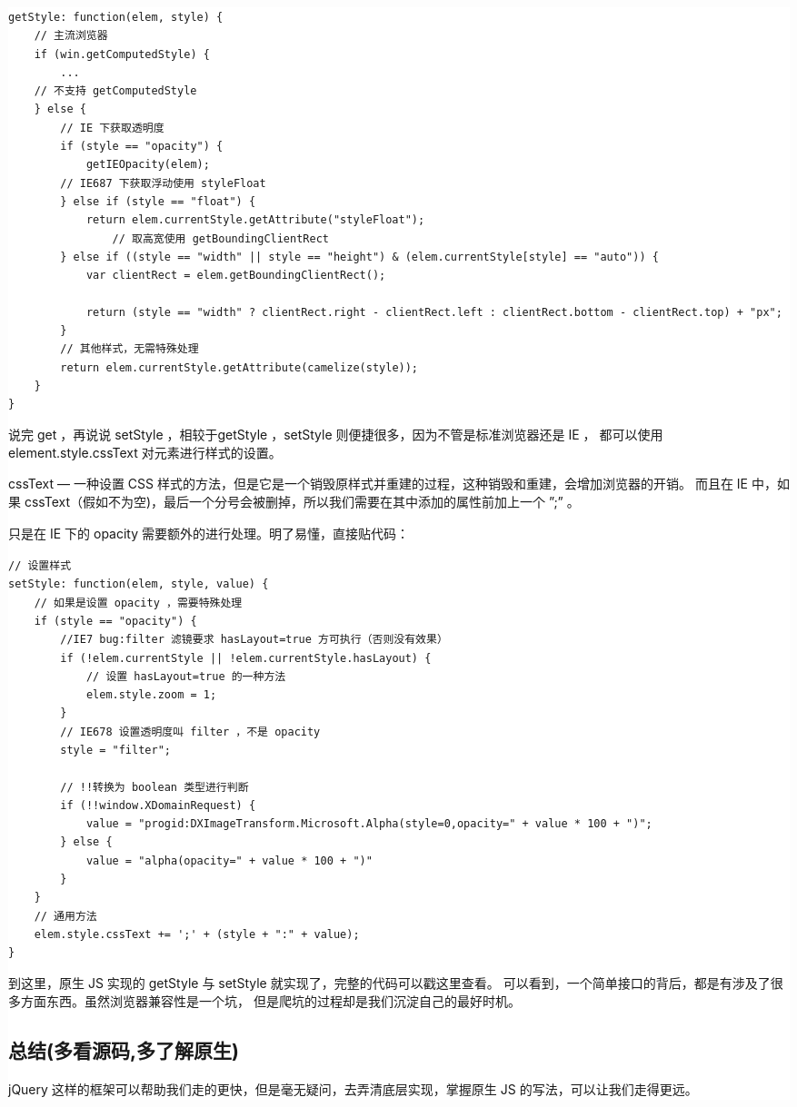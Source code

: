     getStyle: function(elem, style) {
        // 主流浏览器
        if (win.getComputedStyle) {
            ...
        // 不支持 getComputedStyle 
        } else {
            // IE 下获取透明度
            if (style == "opacity") {
                getIEOpacity(elem);
            // IE687 下获取浮动使用 styleFloat
            } else if (style == "float") {
                return elem.currentStyle.getAttribute("styleFloat");
                    // 取高宽使用 getBoundingClientRect
            } else if ((style == "width" || style == "height") & (elem.currentStyle[style] == "auto")) {
                var clientRect = elem.getBoundingClientRect();
    
                return (style == "width" ? clientRect.right - clientRect.left : clientRect.bottom - clientRect.top) + "px";
            }
            // 其他样式，无需特殊处理
            return elem.currentStyle.getAttribute(camelize(style));
        }
    }


说完 get ，再说说 setStyle ，相较于getStyle ，setStyle 则便捷很多，因为不管是标准浏览器还是 IE ，
都可以使用 element.style.cssText 对元素进行样式的设置。

cssText — 一种设置 CSS 样式的方法，但是它是一个销毁原样式并重建的过程，这种销毁和重建，会增加浏览器的开销。
而且在 IE 中，如果 cssText（假如不为空)，最后一个分号会被删掉，所以我们需要在其中添加的属性前加上一个 ”;”  。

只是在 IE 下的 opacity 需要额外的进行处理。明了易懂，直接贴代码：

    // 设置样式
    setStyle: function(elem, style, value) {
        // 如果是设置 opacity ，需要特殊处理
        if (style == "opacity") {
            //IE7 bug:filter 滤镜要求 hasLayout=true 方可执行（否则没有效果）
            if (!elem.currentStyle || !elem.currentStyle.hasLayout) {
                // 设置 hasLayout=true 的一种方法
                elem.style.zoom = 1;
            }
            // IE678 设置透明度叫 filter ，不是 opacity
            style = "filter";
    
            // !!转换为 boolean 类型进行判断
            if (!!window.XDomainRequest) {
                value = "progid:DXImageTransform.Microsoft.Alpha(style=0,opacity=" + value * 100 + ")";
            } else {
                value = "alpha(opacity=" + value * 100 + ")"
            }
        }
        // 通用方法
        elem.style.cssText += ';' + (style + ":" + value);
    }

到这里，原生 JS 实现的 getStyle 与 setStyle 就实现了，完整的代码可以戳这里查看。
可以看到，一个简单接口的背后，都是有涉及了很多方面东西。虽然浏览器兼容性是一个坑，
但是爬坑的过程却是我们沉淀自己的最好时机。

## 总结(多看源码,多了解原生)

jQuery 这样的框架可以帮助我们走的更快，但是毫无疑问，去弄清底层实现，掌握原生 JS 的写法，可以让我们走得更远。